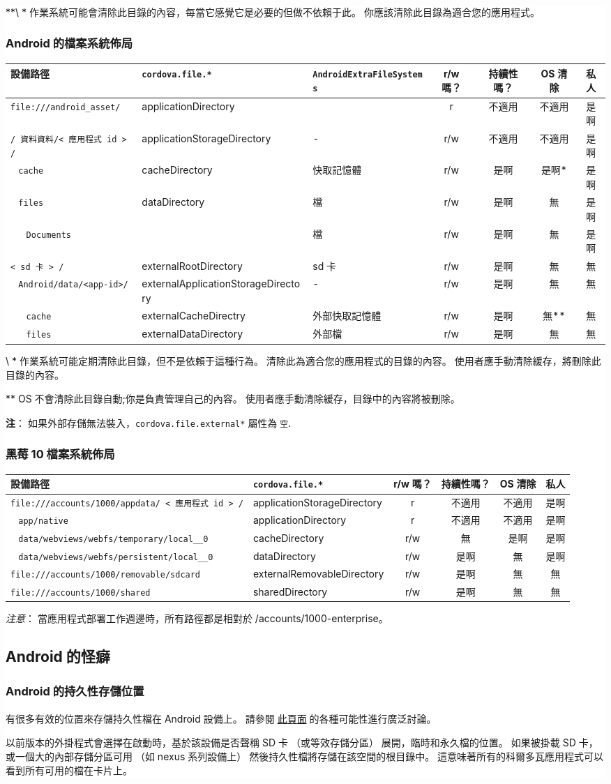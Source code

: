 **\ * 作業系統可能會清除此目錄的內容，每當它感覺它是必要的但做不依賴于此。 你應該清除此目錄為適合您的應用程式。

### Android 的檔案系統佈局

| 設備路徑                                             | `cordova.file.*`                    | `AndroidExtraFileSystems` | r/w 嗎？ | 持續性嗎？ |  OS 清除  | 私人 |
|:------------------------------------------------ |:----------------------------------- |:------------------------- |:------:|:-----:|:-------:|:--:|
| `file:///android_asset/`                         | applicationDirectory                |                           |   r    |  不適用  |   不適用   | 是啊 |
| `/ 資料資料/< 應用程式 id > /`                     | applicationStorageDirectory         | -                         |  r/w   |  不適用  |   不適用   | 是啊 |
| &nbsp;&nbsp;&nbsp;`cache`                        | cacheDirectory                      | 快取記憶體                     |  r/w   |  是啊   | 是啊\*  | 是啊 |
| &nbsp;&nbsp;&nbsp;`files`                        | dataDirectory                       | 檔                         |  r/w   |  是啊   |    無    | 是啊 |
| &nbsp;&nbsp;&nbsp;&nbsp;&nbsp;&nbsp;`Documents`  |                                     | 檔                         |  r/w   |  是啊   |    無    | 是啊 |
| `< sd 卡 > /`                               | externalRootDirectory               | sd 卡                      |  r/w   |  是啊   |    無    | 無  |
| &nbsp;&nbsp;&nbsp;`Android/data/<app-id>/` | externalApplicationStorageDirectory | -                         |  r/w   |  是啊   |    無    | 無  |
| &nbsp;&nbsp;&nbsp;&nbsp;&nbsp;&nbsp;`cache`      | externalCacheDirectry               | 外部快取記憶體                   |  r/w   |  是啊   | 無** | 無  |
| &nbsp;&nbsp;&nbsp;&nbsp;&nbsp;&nbsp;`files`      | externalDataDirectory               | 外部檔                       |  r/w   |  是啊   |    無    | 無  |

\ * 作業系統可能定期清除此目錄，但不是依賴于這種行為。 清除此為適合您的應用程式的目錄的內容。 使用者應手動清除緩存，將刪除此目錄的內容。

** OS 不會清除此目錄自動;你是負責管理自己的內容。 使用者應手動清除緩存，目錄中的內容將被刪除。

**注**： 如果外部存儲無法裝入，`cordova.file.external*` 屬性為 `空`.

### 黑莓 10 檔案系統佈局

| 設備路徑                                                        | `cordova.file.*`            | r/w 嗎？ | 持續性嗎？ | OS 清除 | 私人 |
|:----------------------------------------------------------- |:--------------------------- |:------:|:-----:|:-----:|:--:|
| `file:///accounts/1000/appdata/ < 應用程式 id > /`        | applicationStorageDirectory |   r    |  不適用  |  不適用  | 是啊 |
| &nbsp;&nbsp;&nbsp;`app/native`                              | applicationDirectory        |   r    |  不適用  |  不適用  | 是啊 |
| &nbsp;&nbsp;&nbsp;`data/webviews/webfs/temporary/local__0`  | cacheDirectory              |  r/w   |   無   |  是啊   | 是啊 |
| &nbsp;&nbsp;&nbsp;`data/webviews/webfs/persistent/local__0` | dataDirectory               |  r/w   |  是啊   |   無   | 是啊 |
| `file:///accounts/1000/removable/sdcard`                    | externalRemovableDirectory  |  r/w   |  是啊   |   無   | 無  |
| `file:///accounts/1000/shared`                              | sharedDirectory             |  r/w   |  是啊   |   無   | 無  |

*注意*： 當應用程式部署工作週邊時，所有路徑都是相對於 /accounts/1000-enterprise。

## Android 的怪癖

### Android 的持久性存儲位置

有很多有效的位置來存儲持久性檔在 Android 設備上。 請參閱 [此頁面](http://developer.android.com/guide/topics/data/data-storage.html) 的各種可能性進行廣泛討論。

以前版本的外掛程式會選擇在啟動時，基於該設備是否聲稱 SD 卡 （或等效存儲分區） 展開，臨時和永久檔的位置。 如果被掛載 SD 卡，或一個大的內部存儲分區可用 （如 nexus 系列設備上） 然後持久性檔將存儲在該空間的根目錄中。 這意味著所有的科爾多瓦應用程式可以看到所有可用的檔在卡片上。

